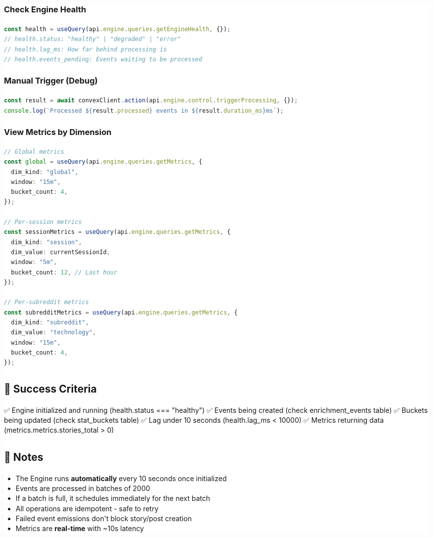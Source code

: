 ### Check Engine Health
```typescript
const health = useQuery(api.engine.queries.getEngineHealth, {});
// health.status: "healthy" | "degraded" | "error"
// health.lag_ms: How far behind processing is
// health.events_pending: Events waiting to be processed
```

### Manual Trigger (Debug)
```typescript
const result = await convexClient.action(api.engine.control.triggerProcessing, {});
console.log(`Processed ${result.processed} events in ${result.duration_ms}ms`);
```

### View Metrics by Dimension
```typescript
// Global metrics
const global = useQuery(api.engine.queries.getMetrics, {
  dim_kind: "global",
  window: "15m",
  bucket_count: 4,
});

// Per-session metrics
const sessionMetrics = useQuery(api.engine.queries.getMetrics, {
  dim_kind: "session",
  dim_value: currentSessionId,
  window: "5m",
  bucket_count: 12, // Last hour
});

// Per-subreddit metrics
const subredditMetrics = useQuery(api.engine.queries.getMetrics, {
  dim_kind: "subreddit",
  dim_value: "technology",
  window: "15m",
  bucket_count: 4,
});
```

## 🎯 Success Criteria

✅ Engine initialized and running (health.status === "healthy")
✅ Events being created (check enrichment_events table)
✅ Buckets being updated (check stat_buckets table)
✅ Lag under 10 seconds (health.lag_ms < 10000)
✅ Metrics returning data (metrics.metrics.stories_total > 0)

## 📝 Notes

- The Engine runs **automatically** every 10 seconds once initialized
- Events are processed in batches of 2000
- If a batch is full, it schedules immediately for the next batch
- All operations are idempotent - safe to retry
- Failed event emissions don't block story/post creation
- Metrics are **real-time** with ~10s latency
